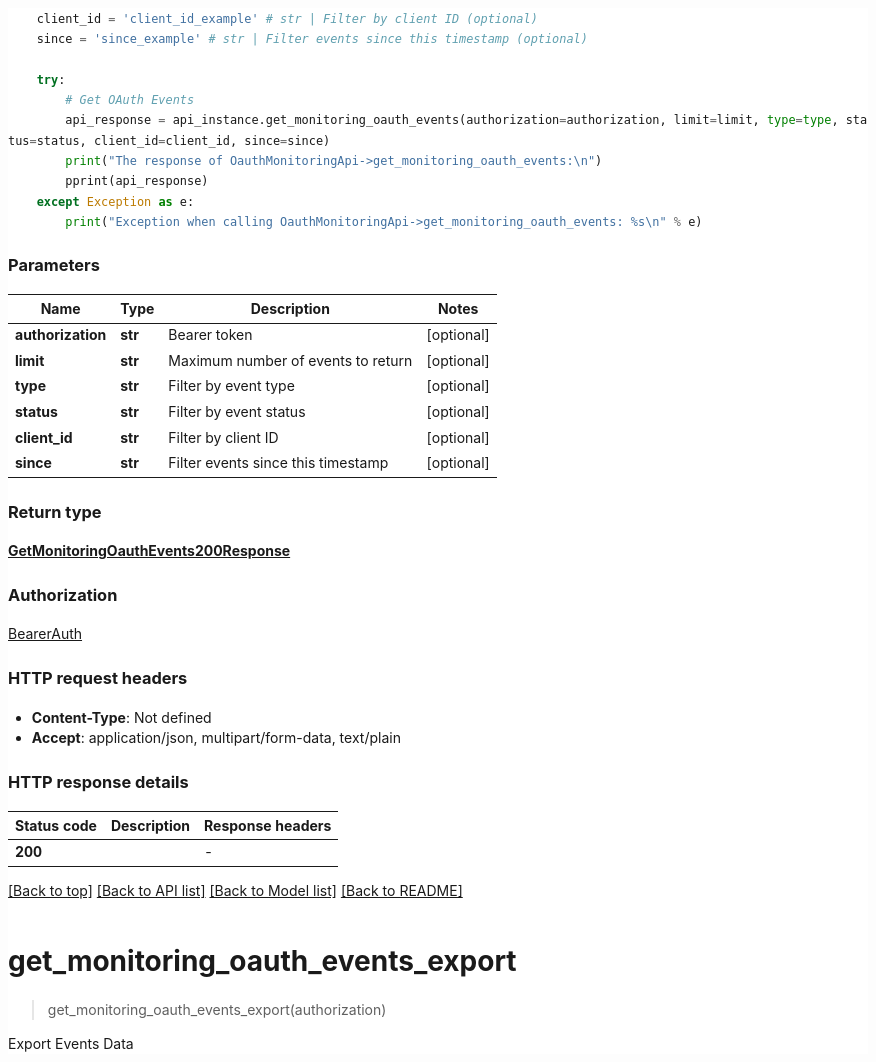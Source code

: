 ```python
    client_id = 'client_id_example' # str | Filter by client ID (optional)
    since = 'since_example' # str | Filter events since this timestamp (optional)

    try:
        # Get OAuth Events
        api_response = api_instance.get_monitoring_oauth_events(authorization=authorization, limit=limit, type=type, status=status, client_id=client_id, since=since)
        print("The response of OauthMonitoringApi->get_monitoring_oauth_events:\n")
        pprint(api_response)
    except Exception as e:
        print("Exception when calling OauthMonitoringApi->get_monitoring_oauth_events: %s\n" % e)
```



### Parameters


Name | Type | Description  | Notes
------------- | ------------- | ------------- | -------------
 **authorization** | **str**| Bearer token | [optional] 
 **limit** | **str**| Maximum number of events to return | [optional] 
 **type** | **str**| Filter by event type | [optional] 
 **status** | **str**| Filter by event status | [optional] 
 **client_id** | **str**| Filter by client ID | [optional] 
 **since** | **str**| Filter events since this timestamp | [optional] 

### Return type

[**GetMonitoringOauthEvents200Response**](GetMonitoringOauthEvents200Response.md)

### Authorization

[BearerAuth](../README.md#BearerAuth)

### HTTP request headers

 - **Content-Type**: Not defined
 - **Accept**: application/json, multipart/form-data, text/plain

### HTTP response details

| Status code | Description | Response headers |
|-------------|-------------|------------------|
**200** |  |  -  |

[[Back to top]](#) [[Back to API list]](../README.md#documentation-for-api-endpoints) [[Back to Model list]](../README.md#documentation-for-models) [[Back to README]](../README.md)

# **get_monitoring_oauth_events_export**
> get_monitoring_oauth_events_export(authorization)

Export Events Data
